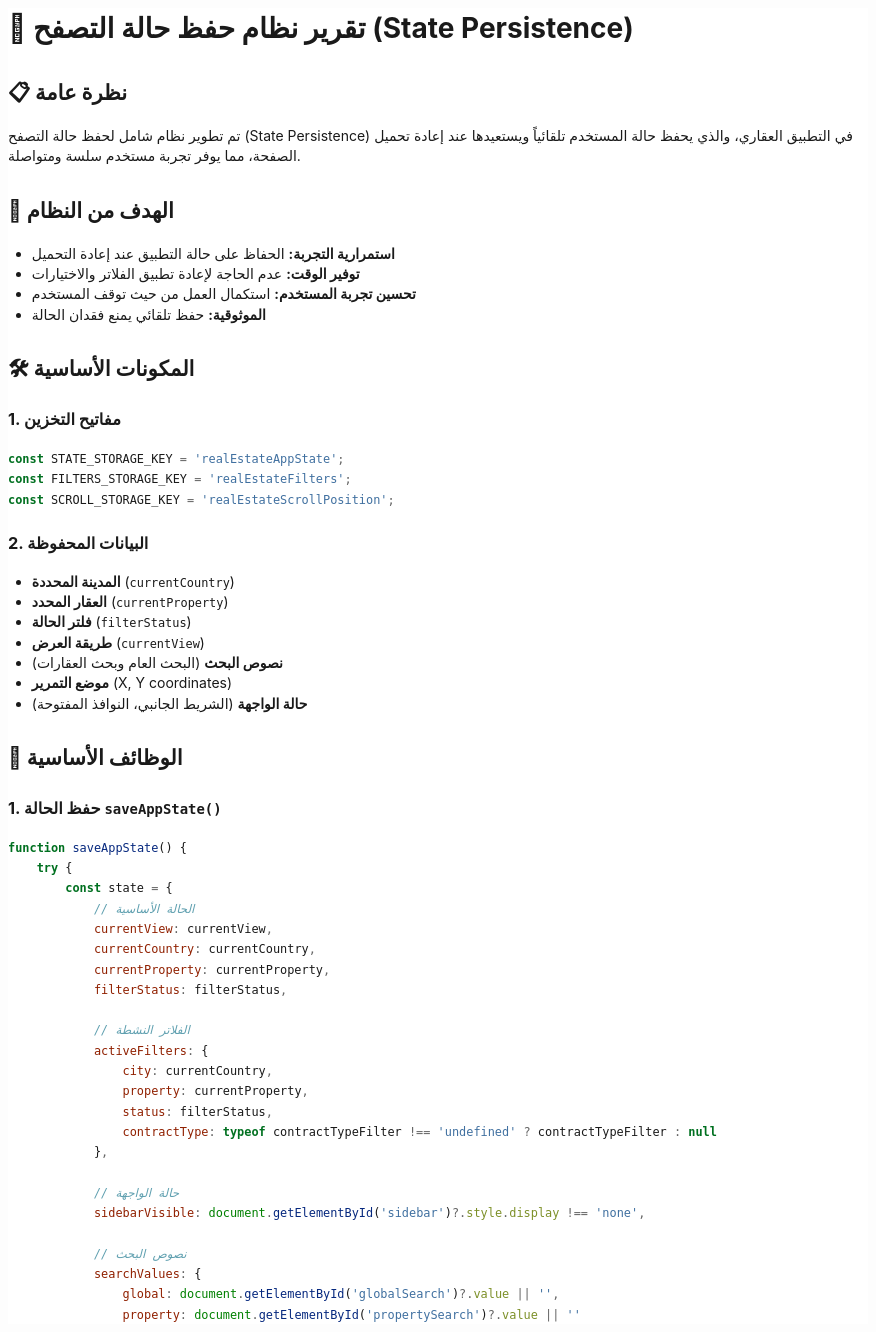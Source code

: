 # 💾 تقرير نظام حفظ حالة التصفح (State Persistence)

## 📋 نظرة عامة

تم تطوير نظام شامل لحفظ حالة التصفح (State Persistence) في التطبيق العقاري، والذي يحفظ حالة المستخدم تلقائياً ويستعيدها عند إعادة تحميل الصفحة، مما يوفر تجربة مستخدم سلسة ومتواصلة.

## 🎯 الهدف من النظام

- **استمرارية التجربة:** الحفاظ على حالة التطبيق عند إعادة التحميل
- **توفير الوقت:** عدم الحاجة لإعادة تطبيق الفلاتر والاختيارات
- **تحسين تجربة المستخدم:** استكمال العمل من حيث توقف المستخدم
- **الموثوقية:** حفظ تلقائي يمنع فقدان الحالة

## 🛠️ المكونات الأساسية

### 1. **مفاتيح التخزين**
```javascript
const STATE_STORAGE_KEY = 'realEstateAppState';
const FILTERS_STORAGE_KEY = 'realEstateFilters';
const SCROLL_STORAGE_KEY = 'realEstateScrollPosition';
```

### 2. **البيانات المحفوظة**
- **المدينة المحددة** (`currentCountry`)
- **العقار المحدد** (`currentProperty`)
- **فلتر الحالة** (`filterStatus`)
- **طريقة العرض** (`currentView`)
- **نصوص البحث** (البحث العام وبحث العقارات)
- **موضع التمرير** (X, Y coordinates)
- **حالة الواجهة** (الشريط الجانبي، النوافذ المفتوحة)

## 🔧 الوظائف الأساسية

### 1. **حفظ الحالة `saveAppState()`**
```javascript
function saveAppState() {
    try {
        const state = {
            // الحالة الأساسية
            currentView: currentView,
            currentCountry: currentCountry,
            currentProperty: currentProperty,
            filterStatus: filterStatus,
            
            // الفلاتر النشطة
            activeFilters: {
                city: currentCountry,
                property: currentProperty,
                status: filterStatus,
                contractType: typeof contractTypeFilter !== 'undefined' ? contractTypeFilter : null
            },
            
            // حالة الواجهة
            sidebarVisible: document.getElementById('sidebar')?.style.display !== 'none',
            
            // نصوص البحث
            searchValues: {
                global: document.getElementById('globalSearch')?.value || '',
                property: document.getElementById('propertySearch')?.value || ''
```